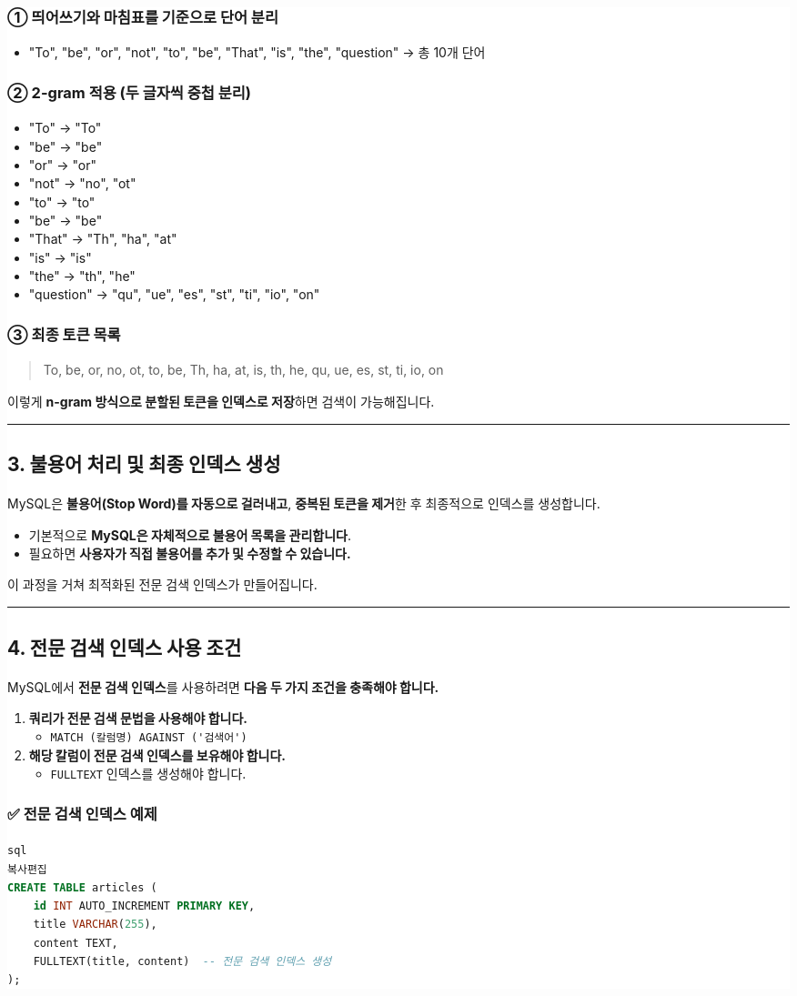 ### ① 띄어쓰기와 마침표를 기준으로 단어 분리

- "To", "be", "or", "not", "to", "be", "That", "is", "the", "question" → 총 10개 단어

### ② 2-gram 적용 (두 글자씩 중첩 분리)

- "To" → "To"
- "be" → "be"
- "or" → "or"
- "not" → "no", "ot"
- "to" → "to"
- "be" → "be"
- "That" → "Th", "ha", "at"
- "is" → "is"
- "the" → "th", "he"
- "question" → "qu", "ue", "es", "st", "ti", "io", "on"

### ③ 최종 토큰 목록

> To, be, or, no, ot, to, be, Th, ha, at, is, th, he, qu, ue, es, st, ti, io, on
>

이렇게 **n-gram 방식으로 분할된 토큰을 인덱스로 저장**하면 검색이 가능해집니다.

---

## 3. 불용어 처리 및 최종 인덱스 생성

MySQL은 **불용어(Stop Word)를 자동으로 걸러내고**, **중복된 토큰을 제거**한 후 최종적으로 인덱스를 생성합니다.

- 기본적으로 **MySQL은 자체적으로 불용어 목록을 관리합니다**.
- 필요하면 **사용자가 직접 불용어를 추가 및 수정할 수 있습니다.**

이 과정을 거쳐 최적화된 전문 검색 인덱스가 만들어집니다.

---

## 4. 전문 검색 인덱스 사용 조건

MySQL에서 **전문 검색 인덱스**를 사용하려면 **다음 두 가지 조건을 충족해야 합니다.**

1. **쿼리가 전문 검색 문법을 사용해야 합니다.**
    - `MATCH (칼럼명) AGAINST ('검색어')`
2. **해당 칼럼이 전문 검색 인덱스를 보유해야 합니다.**
    - `FULLTEXT` 인덱스를 생성해야 합니다.

### ✅ 전문 검색 인덱스 예제

```sql
sql
복사편집
CREATE TABLE articles (
    id INT AUTO_INCREMENT PRIMARY KEY,
    title VARCHAR(255),
    content TEXT,
    FULLTEXT(title, content)  -- 전문 검색 인덱스 생성
);

```
